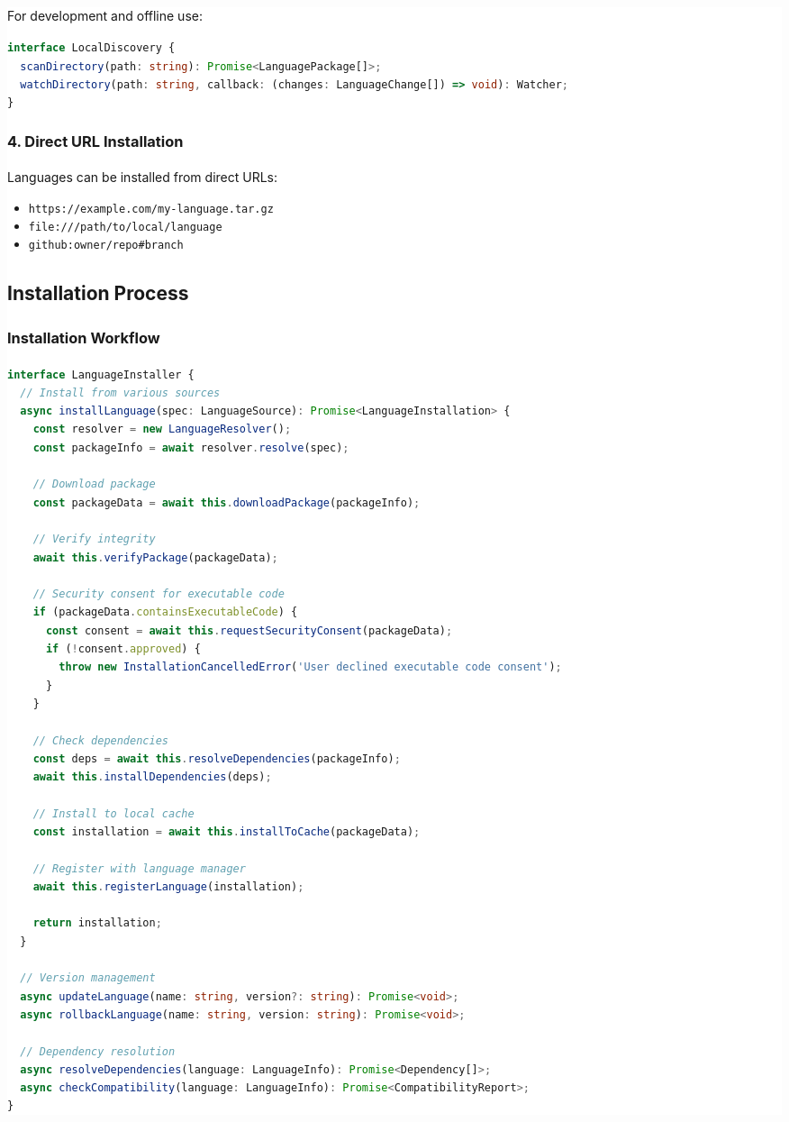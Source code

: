 For development and offline use:

```typescript
interface LocalDiscovery {
  scanDirectory(path: string): Promise<LanguagePackage[]>;
  watchDirectory(path: string, callback: (changes: LanguageChange[]) => void): Watcher;
}
```

### 4. Direct URL Installation

Languages can be installed from direct URLs:
- `https://example.com/my-language.tar.gz`
- `file:///path/to/local/language`
- `github:owner/repo#branch`

## Installation Process

### Installation Workflow

```typescript
interface LanguageInstaller {
  // Install from various sources
  async installLanguage(spec: LanguageSource): Promise<LanguageInstallation> {
    const resolver = new LanguageResolver();
    const packageInfo = await resolver.resolve(spec);
    
    // Download package
    const packageData = await this.downloadPackage(packageInfo);
    
    // Verify integrity
    await this.verifyPackage(packageData);
    
    // Security consent for executable code
    if (packageData.containsExecutableCode) {
      const consent = await this.requestSecurityConsent(packageData);
      if (!consent.approved) {
        throw new InstallationCancelledError('User declined executable code consent');
      }
    }
    
    // Check dependencies
    const deps = await this.resolveDependencies(packageInfo);
    await this.installDependencies(deps);
    
    // Install to local cache
    const installation = await this.installToCache(packageData);
    
    // Register with language manager
    await this.registerLanguage(installation);
    
    return installation;
  }
  
  // Version management
  async updateLanguage(name: string, version?: string): Promise<void>;
  async rollbackLanguage(name: string, version: string): Promise<void>;
  
  // Dependency resolution
  async resolveDependencies(language: LanguageInfo): Promise<Dependency[]>;
  async checkCompatibility(language: LanguageInfo): Promise<CompatibilityReport>;
}
```
